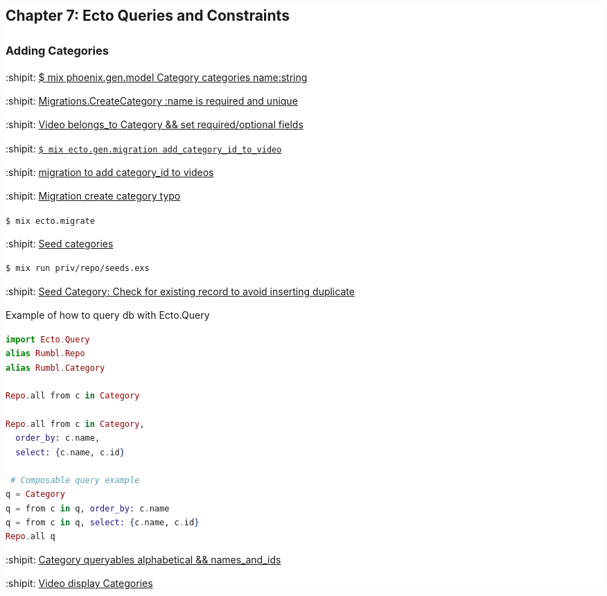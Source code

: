 ## Chapter 7: Ecto Queries and Constraints

### Adding Categories

:shipit: [$ mix phoenix.gen.model Category categories name:string](https://github.com/arafatm/Book-Programming-Phoenix/commit/dc741bc)

:shipit: [Migrations.CreateCategory :name is required and unique](https://github.com/arafatm/Book-Programming-Phoenix/commit/7a08b9d)

:shipit: [Video belongs_to Category && set required/optional fields](https://github.com/arafatm/Book-Programming-Phoenix/commit/9404f06)

:shipit: [`$ mix ecto.gen.migration add_category_id_to_video`](https://github.com/arafatm/Book-Programming-Phoenix/commit/f9bc4a9)

:shipit: [migration to add category_id to videos](https://github.com/arafatm/Book-Programming-Phoenix/commit/f547287)

:shipit: [Migration create category typo](https://github.com/arafatm/Book-Programming-Phoenix/commit/55db277)

`$ mix ecto.migrate`

:shipit: [Seed categories](https://github.com/arafatm/Book-Programming-Phoenix/commit/434f158)

`$ mix run priv/repo/seeds.exs`

:shipit: [Seed Category: Check for existing record to avoid inserting duplicate](https://github.com/arafatm/Book-Programming-Phoenix/commit/5265b73)

Example of how to query db with Ecto.Query

```elixir
import Ecto.Query
alias Rumbl.Repo
alias Rumbl.Category

Repo.all from c in Category

Repo.all from c in Category,
  order_by: c.name,
  select: {c.name, c.id}

 # Composable query example
q = Category
q = from c in q, order_by: c.name
q = from c in q, select: {c.name, c.id}
Repo.all q
```

:shipit: [Category queryables alphabetical && names_and_ids](https://github.com/arafatm/Book-Programming-Phoenix/commit/f952fde)

:shipit: [Video display Categories](https://github.com/arafatm/Book-Programming-Phoenix/commit/6f1d2ae)
